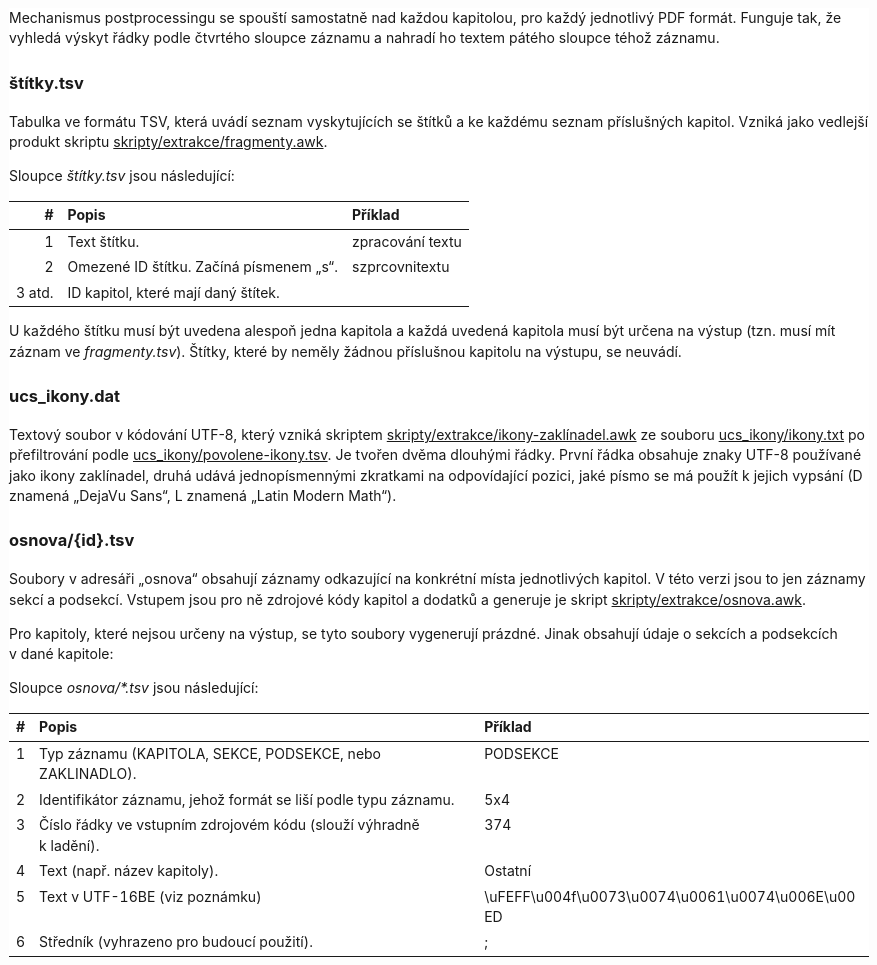 Mechanismus postprocessingu se spouští samostatně nad každou kapitolou, pro každý jednotlivý PDF formát.
Funguje tak, že vyhledá výskyt řádky podle čtvrtého sloupce záznamu a nahradí ho textem pátého sloupce téhož záznamu.

### štítky.tsv

Tabulka ve formátu TSV, která uvádí seznam vyskytujících se štítků a ke každému seznam příslušných kapitol.
Vzniká jako vedlejší produkt skriptu [skripty/extrakce/fragmenty.awk](../skripty/extrakce/fragmenty.awk).

Sloupce *štítky.tsv* jsou následující:

| # | Popis | Příklad |
| ---: | :--- | :--- |
| 1 | Text štítku. | zpracování textu |
| 2 | Omezené ID štítku. Začíná písmenem „s“. | szprcovnitextu |
| 3 atd. | ID kapitol, které mají daný štítek. |

U každého štítku musí být uvedena alespoň jedna kapitola a každá uvedená kapitola
musí být určena na výstup (tzn. musí mít záznam ve *fragmenty.tsv*).
Štítky, které by neměly žádnou příslušnou kapitolu na výstupu, se neuvádí.

### ucs\_ikony.dat

Textový soubor v kódování UTF-8, který vzniká skriptem [skripty/extrakce/ikony-zaklínadel.awk](../skripty/extrakce/ikony-zaklínadel.awk) ze souboru [ucs\_ikony/ikony.txt](../ucs\_ikony/ikony.txt) po přefiltrování podle [ucs\_ikony/povolene-ikony.tsv](../ucs\_ikony/povolene-ikony.tsv).
Je tvořen dvěma dlouhými řádky. První řádka obsahuje znaky UTF-8 používané jako ikony zaklínadel, druhá udává jednopísmennými zkratkami na odpovídající pozici, jaké písmo se má použít k jejich vypsání (D znamená „DejaVu Sans“, L znamená „Latin Modern Math“).

### osnova/\{id\}.tsv

Soubory v adresáři „osnova“ obsahují záznamy odkazující na konkrétní místa jednotlivých kapitol.
V této verzi jsou to jen záznamy sekcí a podsekcí. Vstupem jsou pro ně zdrojové kódy kapitol
a dodatků a generuje je skript [skripty/extrakce/osnova.awk](../skripty/extrakce/osnova.awk).

Pro kapitoly, které nejsou určeny na výstup, se tyto soubory vygenerují prázdné.
Jinak obsahují údaje o sekcích a podsekcích v dané kapitole:

Sloupce *osnova/\*.tsv* jsou následující:

| # | Popis | Příklad |
| ---: | :--- | :--- |
| 1 | Typ záznamu (KAPITOLA, SEKCE, PODSEKCE, nebo ZAKLINADLO). | PODSEKCE |
| 2 | Identifikátor záznamu, jehož formát se liší podle typu záznamu. | 5x4 |
| 3 | Číslo řádky ve vstupním zdrojovém kódu (slouží výhradně k ladění). | 374 |
| 4 | Text (např. název kapitoly). | Ostatní |
| 5 | Text v UTF-16BE (viz poznámku) | \\uFEFF\\u004f\\u0073\\u0074\\u0061\\u0074\\u006E\\u00ED |
| 6 | Středník (vyhrazeno pro budoucí použití). | ; |
